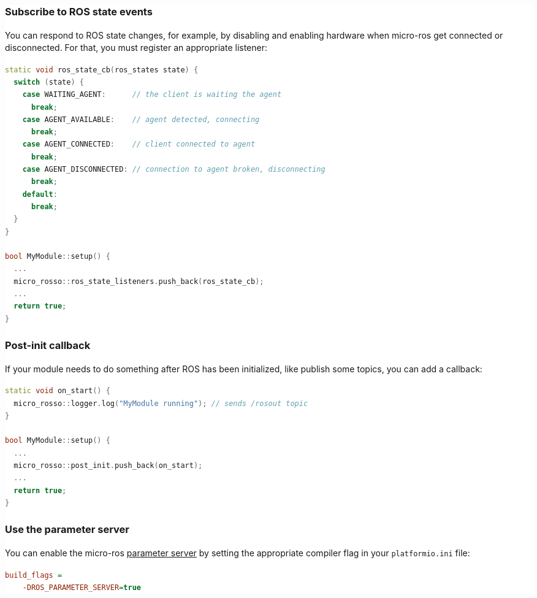 ### Subscribe to ROS state events

You can respond to ROS state changes, for example, by disabling and enabling hardware when micro-ros get connected or disconnected. For that, you must register an appropriate listener:

```cpp
static void ros_state_cb(ros_states state) {
  switch (state) {
    case WAITING_AGENT:      // the client is waiting the agent
      break;
    case AGENT_AVAILABLE:    // agent detected, connecting
      break;
    case AGENT_CONNECTED:    // client connected to agent
      break;
    case AGENT_DISCONNECTED: // connection to agent broken, disconnecting
      break;
    default:
      break;
  }
}

bool MyModule::setup() {
  ...
  micro_rosso::ros_state_listeners.push_back(ros_state_cb);
  ...
  return true;
}
```

### Post-init callback

If your module needs to do something after ROS has been initialized, like publish some topics, you can add a callback:

```cpp
static void on_start() {
  micro_rosso::logger.log("MyModule running"); // sends /rosout topic
}

bool MyModule::setup() {
  ...
  micro_rosso::post_init.push_back(on_start);
  ...
  return true;
}
```

### Use the parameter server

You can enable the micro-ros [parameter server](https://micro.ros.org/docs/tutorials/programming_rcl_rclc/parameters/) by setting the appropriate compiler flag in your `platformio.ini` file:

```ini
build_flags =
    -DROS_PARAMETER_SERVER=true
```
